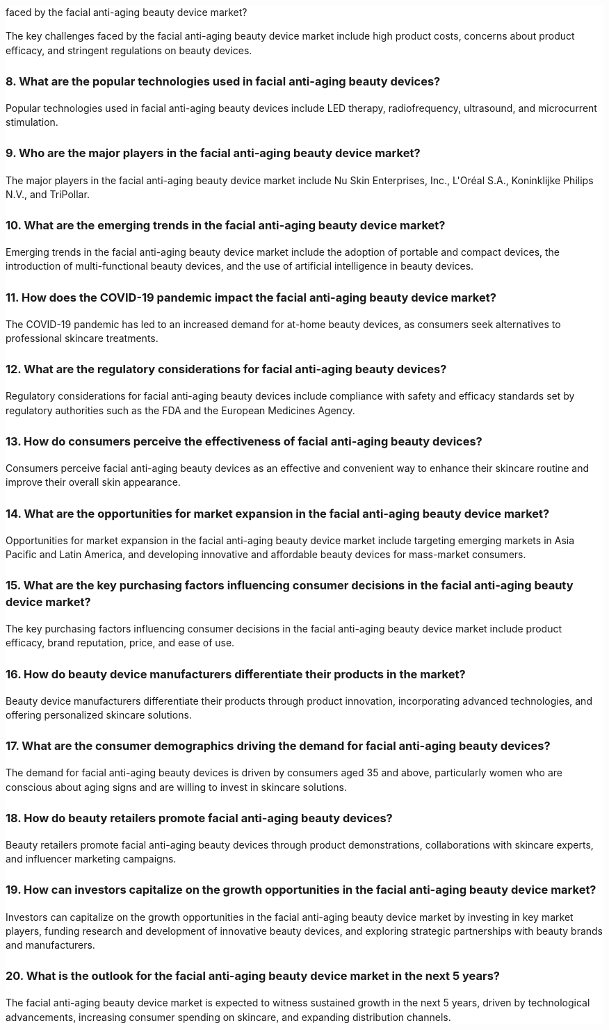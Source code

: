 faced by the facial anti-aging beauty device market?</h3><p>The key challenges faced by the facial anti-aging beauty device market include high product costs, concerns about product efficacy, and stringent regulations on beauty devices.</p><h3>8. What are the popular technologies used in facial anti-aging beauty devices?</h3><p>Popular technologies used in facial anti-aging beauty devices include LED therapy, radiofrequency, ultrasound, and microcurrent stimulation.</p><h3>9. Who are the major players in the facial anti-aging beauty device market?</h3><p>The major players in the facial anti-aging beauty device market include Nu Skin Enterprises, Inc., L'Oréal S.A., Koninklijke Philips N.V., and TriPollar.</p><h3>10. What are the emerging trends in the facial anti-aging beauty device market?</h3><p>Emerging trends in the facial anti-aging beauty device market include the adoption of portable and compact devices, the introduction of multi-functional beauty devices, and the use of artificial intelligence in beauty devices.</p><h3>11. How does the COVID-19 pandemic impact the facial anti-aging beauty device market?</h3><p>The COVID-19 pandemic has led to an increased demand for at-home beauty devices, as consumers seek alternatives to professional skincare treatments.</p><h3>12. What are the regulatory considerations for facial anti-aging beauty devices?</h3><p>Regulatory considerations for facial anti-aging beauty devices include compliance with safety and efficacy standards set by regulatory authorities such as the FDA and the European Medicines Agency.</p><h3>13. How do consumers perceive the effectiveness of facial anti-aging beauty devices?</h3><p>Consumers perceive facial anti-aging beauty devices as an effective and convenient way to enhance their skincare routine and improve their overall skin appearance.</p><h3>14. What are the opportunities for market expansion in the facial anti-aging beauty device market?</h3><p>Opportunities for market expansion in the facial anti-aging beauty device market include targeting emerging markets in Asia Pacific and Latin America, and developing innovative and affordable beauty devices for mass-market consumers.</p><h3>15. What are the key purchasing factors influencing consumer decisions in the facial anti-aging beauty device market?</h3><p>The key purchasing factors influencing consumer decisions in the facial anti-aging beauty device market include product efficacy, brand reputation, price, and ease of use.</p><h3>16. How do beauty device manufacturers differentiate their products in the market?</h3><p>Beauty device manufacturers differentiate their products through product innovation, incorporating advanced technologies, and offering personalized skincare solutions.</p><h3>17. What are the consumer demographics driving the demand for facial anti-aging beauty devices?</h3><p>The demand for facial anti-aging beauty devices is driven by consumers aged 35 and above, particularly women who are conscious about aging signs and are willing to invest in skincare solutions.</p><h3>18. How do beauty retailers promote facial anti-aging beauty devices?</h3><p>Beauty retailers promote facial anti-aging beauty devices through product demonstrations, collaborations with skincare experts, and influencer marketing campaigns.</p><h3>19. How can investors capitalize on the growth opportunities in the facial anti-aging beauty device market?</h3><p>Investors can capitalize on the growth opportunities in the facial anti-aging beauty device market by investing in key market players, funding research and development of innovative beauty devices, and exploring strategic partnerships with beauty brands and manufacturers.</p><h3>20. What is the outlook for the facial anti-aging beauty device market in the next 5 years?</h3><p>The facial anti-aging beauty device market is expected to witness sustained growth in the next 5 years, driven by technological advancements, increasing consumer spending on skincare, and expanding distribution channels.</p></body></html></strong></p>
